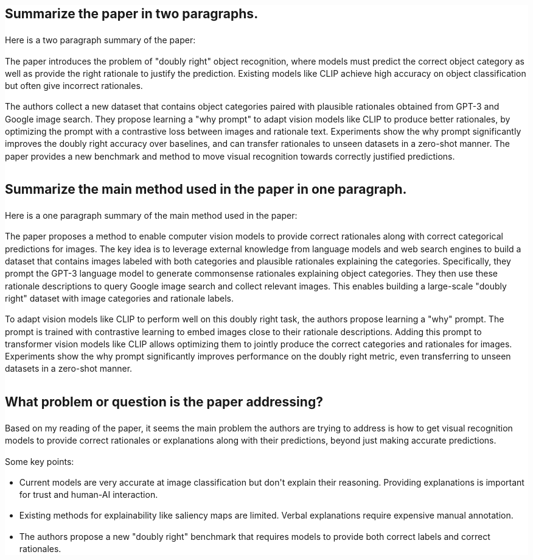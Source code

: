 
## Summarize the paper in two paragraphs.

 Here is a two paragraph summary of the paper:

The paper introduces the problem of "doubly right" object recognition, where models must predict the correct object category as well as provide the right rationale to justify the prediction. Existing models like CLIP achieve high accuracy on object classification but often give incorrect rationales. 

The authors collect a new dataset that contains object categories paired with plausible rationales obtained from GPT-3 and Google image search. They propose learning a "why prompt" to adapt vision models like CLIP to produce better rationales, by optimizing the prompt with a contrastive loss between images and rationale text. Experiments show the why prompt significantly improves the doubly right accuracy over baselines, and can transfer rationales to unseen datasets in a zero-shot manner. The paper provides a new benchmark and method to move visual recognition towards correctly justified predictions.


## Summarize the main method used in the paper in one paragraph.

 Here is a one paragraph summary of the main method used in the paper:

The paper proposes a method to enable computer vision models to provide correct rationales along with correct categorical predictions for images. The key idea is to leverage external knowledge from language models and web search engines to build a dataset that contains images labeled with both categories and plausible rationales explaining the categories. Specifically, they prompt the GPT-3 language model to generate commonsense rationales explaining object categories. They then use these rationale descriptions to query Google image search and collect relevant images. This enables building a large-scale "doubly right" dataset with image categories and rationale labels. 

To adapt vision models like CLIP to perform well on this doubly right task, the authors propose learning a "why" prompt. The prompt is trained with contrastive learning to embed images close to their rationale descriptions. Adding this prompt to transformer vision models like CLIP allows optimizing them to jointly produce the correct categories and rationales for images. Experiments show the why prompt significantly improves performance on the doubly right metric, even transferring to unseen datasets in a zero-shot manner.


## What problem or question is the paper addressing?

 Based on my reading of the paper, it seems the main problem the authors are trying to address is how to get visual recognition models to provide correct rationales or explanations along with their predictions, beyond just making accurate predictions. 

Some key points:

- Current models are very accurate at image classification but don't explain their reasoning. Providing explanations is important for trust and human-AI interaction.

- Existing methods for explainability like saliency maps are limited. Verbal explanations require expensive manual annotation. 

- The authors propose a new "doubly right" benchmark that requires models to provide both correct labels and correct rationales.
